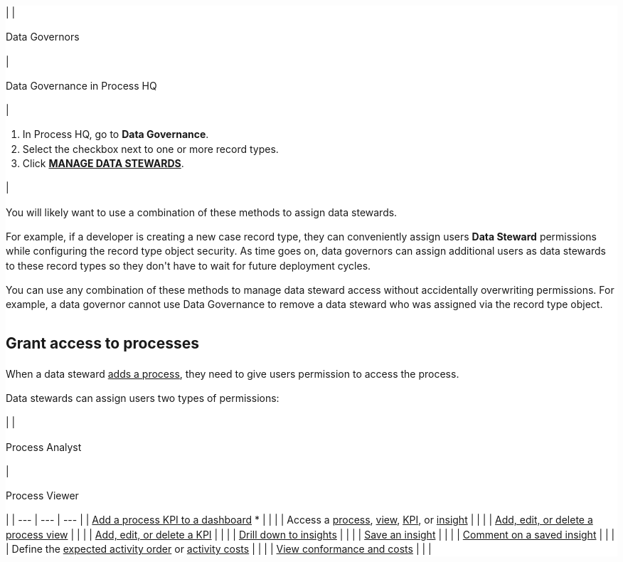 |
|

Data Governors

 |

Data Governance in Process HQ

 |

1.  In Process HQ, go to **Data Governance**.
2.  Select the checkbox next to one or more record types.
3.  Click [**MANAGE DATA STEWARDS**](data-governance-page.html#manage-data-stewards).

 |

You will likely want to use a combination of these methods to assign data stewards.

For example, if a developer is creating a new case record type, they can conveniently assign users **Data Steward** permissions while configuring the record type object security. As time goes on, data governors can assign additional users as data stewards to these record types so they don't have to wait for future deployment cycles.

You can use any combination of these methods to manage data steward access without accidentally overwriting permissions. For example, a data governor cannot use Data Governance to remove a data steward who was assigned via the record type object.

## Grant access to processes

When a data steward [adds a process](add-process.html), they need to give users permission to access the process.

Data stewards can assign users two types of permissions:

|
 |

Process Analyst

 |

Process Viewer

 |
| --- | --- | --- |
| [Add a process KPI to a dashboard](process-custom-kpis.html) \* |  |  |
| Access a [process](process-page.html), [view](process-views.html#access-a-view), [KPI](process-custom-kpis.html#access-a-kpi), or [insight](collaborate-on-insight.html#view-a-saved-insight) |  |  |
| [Add, edit, or delete a process view](process-views.html) |  |  |
| [Add, edit, or delete a KPI](process-custom-kpis.html) |  |  |
| [Drill down to insights](investigate.html) |  |  |
| [Save an insight](investigate.html#step-5-save-the-insight) |  |  |
| [Comment on a saved insight](collaborate-on-insight.html#add-a-comment-to-a-saved-insight) |  |  |
| Define the [expected activity order](process-views.html#define-the-expected-activity-order) or [activity costs](process-views.html#define-activity-costs) |  |  |
| [View conformance and costs](explore.html#review-conformance-and-costs) |  |  |

